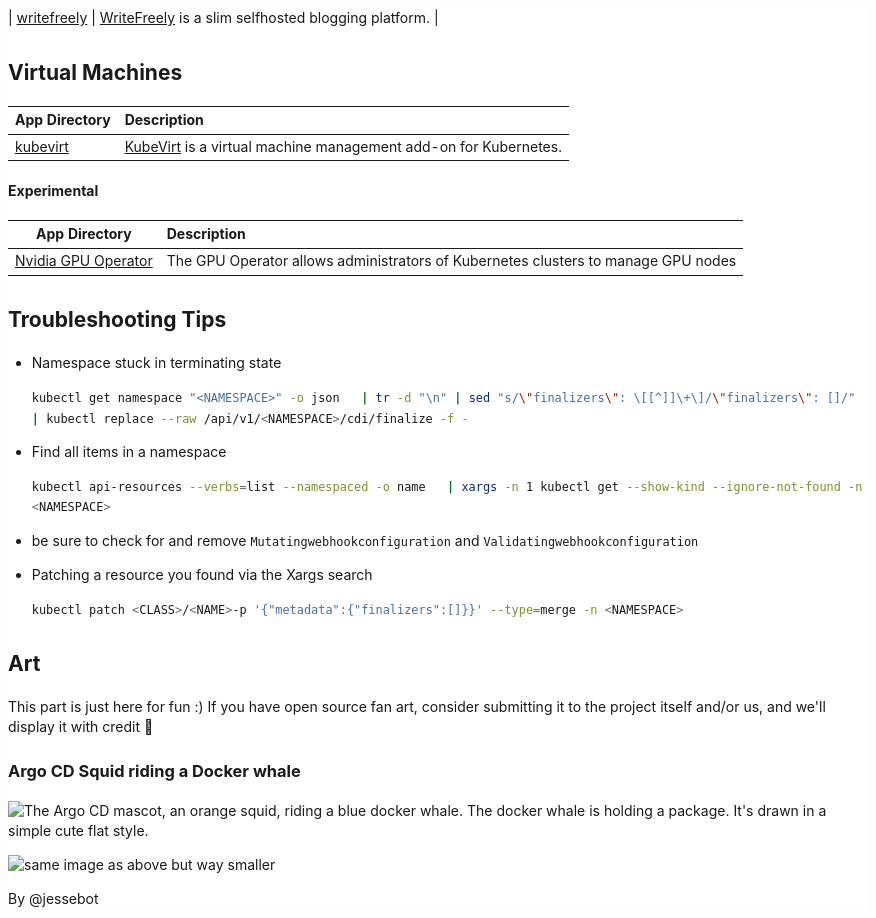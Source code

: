 | [writefreely](./writefreely) | [WriteFreely](https://writefreely.org/) is a slim selfhosted blogging platform.                                                                                                                                                                                                                                                                                                                           |

## Virtual Machines

| App Directory          | Description                                                                             |
|:-----------------------|:----------------------------------------------------------------------------------------|
| [kubevirt](./kubevirt) | [KubeVirt](https://kubevirt.io/) is a virtual machine management add-on for Kubernetes. |

#### Experimental
|                 App Directory                | Description                                                                       |
|:--------------------------------------------:|:----------------------------------------------------------------------------------|
| [Nvidia GPU Operator](./nvidia/gpu-operator) | The GPU Operator allows administrators of Kubernetes clusters to manage GPU nodes |



## Troubleshooting Tips

- Namespace stuck in terminating state
  ```bash
  kubectl get namespace "<NAMESPACE>" -o json   | tr -d "\n" | sed "s/\"finalizers\": \[[^]]\+\]/\"finalizers\": []/"   | kubectl replace --raw /api/v1/<NAMESPACE>/cdi/finalize -f -
  ```

- Find all items in a namespace
  ```bash
  kubectl api-resources --verbs=list --namespaced -o name   | xargs -n 1 kubectl get --show-kind --ignore-not-found -n <NAMESPACE>
  ```

- be sure to check for and remove `Mutatingwebhookconfiguration` and `Validatingwebhookconfiguration`

- Patching a resource you found via the Xargs search
  ```bash
  kubectl patch <CLASS>/<NAME>-p '{"metadata":{"finalizers":[]}}' --type=merge -n <NAMESPACE>
  ```

## Art

This part is just here for fun :) If you have open source fan art, consider submitting it to the project itself and/or us, and we'll display it with credit 💙


### Argo CD Squid riding a Docker whale
<img src="https://github.com/small-hack/argocd-apps/assets/2389292/1e7e5902-d48f-440d-98f4-44028f4bd90e" alt="The Argo CD mascot, an orange squid, riding a blue docker whale. The docker whale is holding a package. It's drawn in a simple cute flat style." width="250">

![same image as above but way smaller](https://github.com/small-hack/argocd-apps/assets/2389292/53a0df34-5d3a-4e84-8d09-26ad17a32ffd)


By @jessebot
